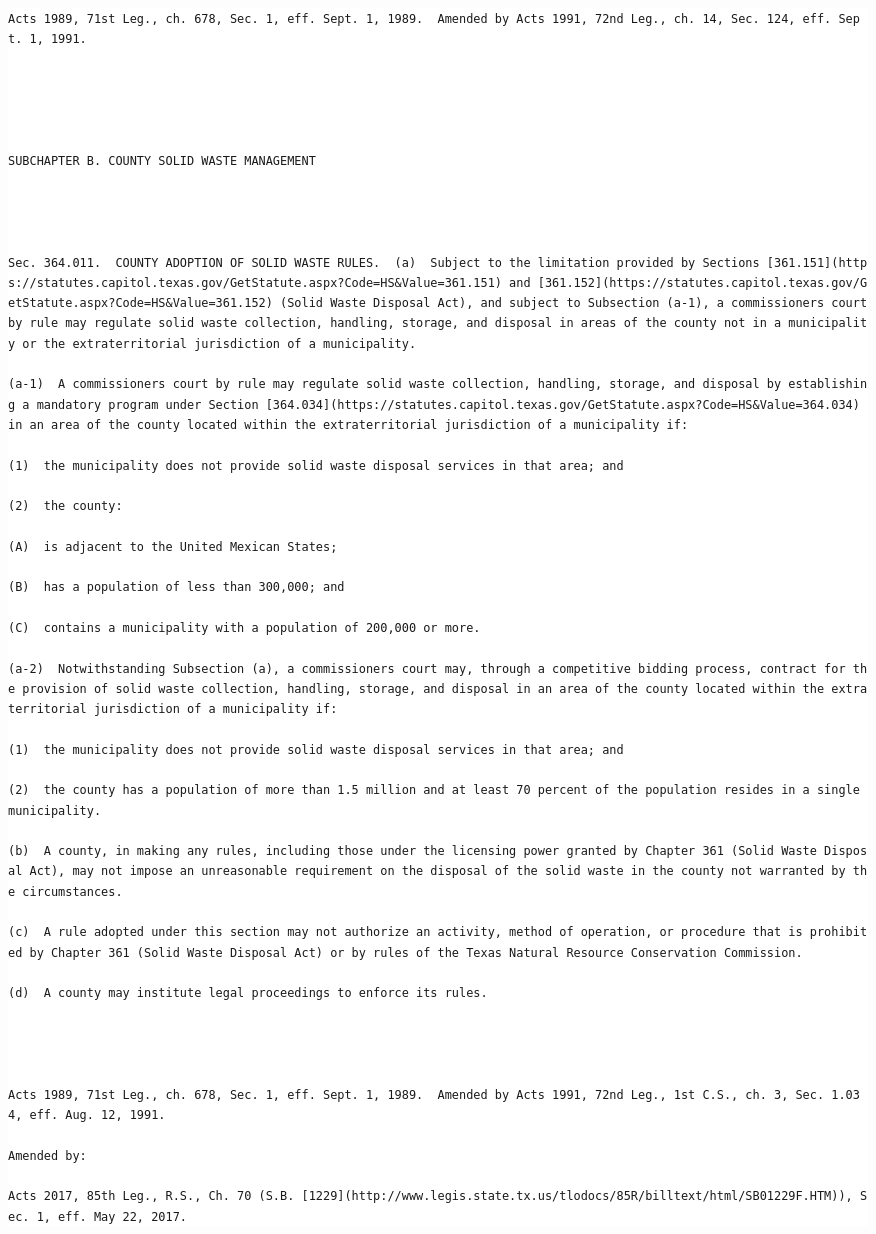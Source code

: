     
    
    
    Acts 1989, 71st Leg., ch. 678, Sec. 1, eff. Sept. 1, 1989.  Amended by Acts 1991, 72nd Leg., ch. 14, Sec. 124, eff. Sept. 1, 1991.
    
    
    
    
    
    SUBCHAPTER B. COUNTY SOLID WASTE MANAGEMENT
    
      
    
    
    Sec. 364.011.  COUNTY ADOPTION OF SOLID WASTE RULES.  (a)  Subject to the limitation provided by Sections [361.151](https://statutes.capitol.texas.gov/GetStatute.aspx?Code=HS&Value=361.151) and [361.152](https://statutes.capitol.texas.gov/GetStatute.aspx?Code=HS&Value=361.152) (Solid Waste Disposal Act), and subject to Subsection (a-1), a commissioners court by rule may regulate solid waste collection, handling, storage, and disposal in areas of the county not in a municipality or the extraterritorial jurisdiction of a municipality.
    
    (a-1)  A commissioners court by rule may regulate solid waste collection, handling, storage, and disposal by establishing a mandatory program under Section [364.034](https://statutes.capitol.texas.gov/GetStatute.aspx?Code=HS&Value=364.034) in an area of the county located within the extraterritorial jurisdiction of a municipality if:
    
    (1)  the municipality does not provide solid waste disposal services in that area; and
    
    (2)  the county:
    
    (A)  is adjacent to the United Mexican States;
    
    (B)  has a population of less than 300,000; and
    
    (C)  contains a municipality with a population of 200,000 or more.
    
    (a-2)  Notwithstanding Subsection (a), a commissioners court may, through a competitive bidding process, contract for the provision of solid waste collection, handling, storage, and disposal in an area of the county located within the extraterritorial jurisdiction of a municipality if:
    
    (1)  the municipality does not provide solid waste disposal services in that area; and
    
    (2)  the county has a population of more than 1.5 million and at least 70 percent of the population resides in a single municipality.
    
    (b)  A county, in making any rules, including those under the licensing power granted by Chapter 361 (Solid Waste Disposal Act), may not impose an unreasonable requirement on the disposal of the solid waste in the county not warranted by the circumstances.
    
    (c)  A rule adopted under this section may not authorize an activity, method of operation, or procedure that is prohibited by Chapter 361 (Solid Waste Disposal Act) or by rules of the Texas Natural Resource Conservation Commission.
    
    (d)  A county may institute legal proceedings to enforce its rules.
    
    
    
    
    Acts 1989, 71st Leg., ch. 678, Sec. 1, eff. Sept. 1, 1989.  Amended by Acts 1991, 72nd Leg., 1st C.S., ch. 3, Sec. 1.034, eff. Aug. 12, 1991.
    
    Amended by: 
    
    Acts 2017, 85th Leg., R.S., Ch. 70 (S.B. [1229](http://www.legis.state.tx.us/tlodocs/85R/billtext/html/SB01229F.HTM)), Sec. 1, eff. May 22, 2017.
    